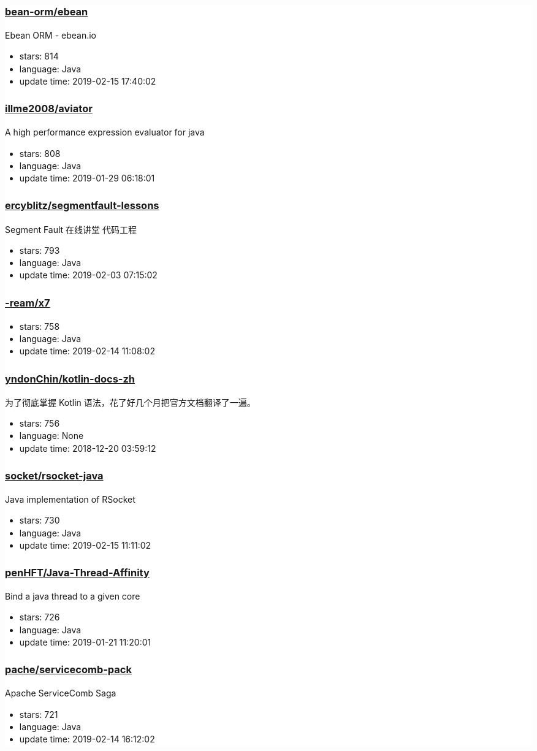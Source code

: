 ### [bean-orm/ebean](https://github.com/ebean-orm/ebean)
Ebean ORM - ebean.io
- stars: 814
- language: Java
- update time: 2019-02-15 17:40:02

### [illme2008/aviator](https://github.com/killme2008/aviator)
A high performance expression evaluator for java
- stars: 808
- language: Java
- update time: 2019-01-29 06:18:01

### [ercyblitz/segmentfault-lessons](https://github.com/mercyblitz/segmentfault-lessons)
Segment Fault 在线讲堂 代码工程
- stars: 793
- language: Java
- update time: 2019-02-03 07:15:02

### [-ream/x7](https://github.com/x-ream/x7)

- stars: 758
- language: Java
- update time: 2019-02-14 11:08:02

### [yndonChin/kotlin-docs-zh](https://github.com/LyndonChin/kotlin-docs-zh)
为了彻底掌握 Kotlin 语法，花了好几个月把官方文档翻译了一遍。
- stars: 756
- language: None
- update time: 2018-12-20 03:59:12

### [socket/rsocket-java](https://github.com/rsocket/rsocket-java)
Java implementation of RSocket
- stars: 730
- language: Java
- update time: 2019-02-15 11:11:02

### [penHFT/Java-Thread-Affinity](https://github.com/OpenHFT/Java-Thread-Affinity)
Bind a java thread to a given core
- stars: 726
- language: Java
- update time: 2019-01-21 11:20:01

### [pache/servicecomb-pack](https://github.com/apache/servicecomb-pack)
Apache ServiceComb Saga
- stars: 721
- language: Java
- update time: 2019-02-14 16:12:02
